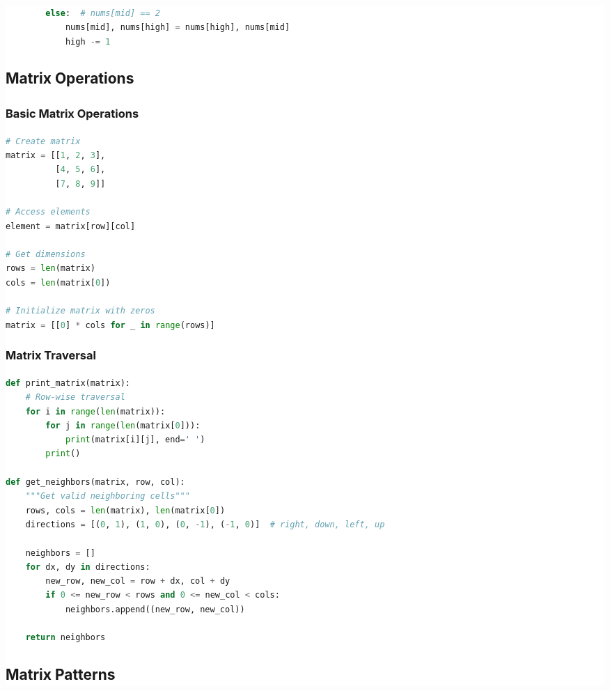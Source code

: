 ```python
        else:  # nums[mid] == 2
            nums[mid], nums[high] = nums[high], nums[mid]
            high -= 1
```

## Matrix Operations

### Basic Matrix Operations
```python
# Create matrix
matrix = [[1, 2, 3],
          [4, 5, 6],
          [7, 8, 9]]

# Access elements
element = matrix[row][col]

# Get dimensions
rows = len(matrix)
cols = len(matrix[0])

# Initialize matrix with zeros
matrix = [[0] * cols for _ in range(rows)]
```

### Matrix Traversal
```python
def print_matrix(matrix):
    # Row-wise traversal
    for i in range(len(matrix)):
        for j in range(len(matrix[0])):
            print(matrix[i][j], end=' ')
        print()

def get_neighbors(matrix, row, col):
    """Get valid neighboring cells"""
    rows, cols = len(matrix), len(matrix[0])
    directions = [(0, 1), (1, 0), (0, -1), (-1, 0)]  # right, down, left, up
    
    neighbors = []
    for dx, dy in directions:
        new_row, new_col = row + dx, col + dy
        if 0 <= new_row < rows and 0 <= new_col < cols:
            neighbors.append((new_row, new_col))
    
    return neighbors
```

## Matrix Patterns

